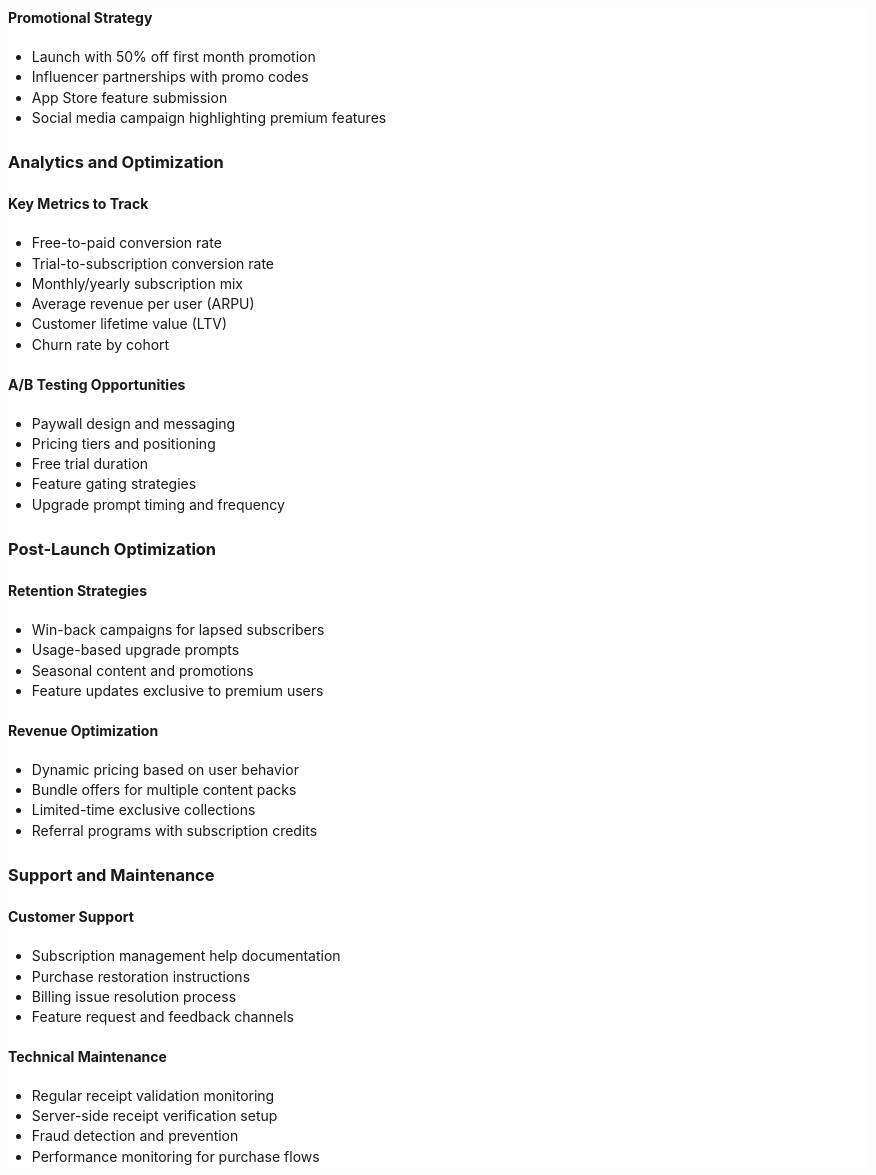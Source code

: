 #### Promotional Strategy
- Launch with 50% off first month promotion
- Influencer partnerships with promo codes
- App Store feature submission
- Social media campaign highlighting premium features

### Analytics and Optimization

#### Key Metrics to Track
- Free-to-paid conversion rate
- Trial-to-subscription conversion rate
- Monthly/yearly subscription mix
- Average revenue per user (ARPU)
- Customer lifetime value (LTV)
- Churn rate by cohort

#### A/B Testing Opportunities
- Paywall design and messaging
- Pricing tiers and positioning
- Free trial duration
- Feature gating strategies
- Upgrade prompt timing and frequency

### Post-Launch Optimization

#### Retention Strategies
- Win-back campaigns for lapsed subscribers
- Usage-based upgrade prompts
- Seasonal content and promotions
- Feature updates exclusive to premium users

#### Revenue Optimization
- Dynamic pricing based on user behavior
- Bundle offers for multiple content packs
- Limited-time exclusive collections
- Referral programs with subscription credits

### Support and Maintenance

#### Customer Support
- Subscription management help documentation
- Purchase restoration instructions
- Billing issue resolution process
- Feature request and feedback channels

#### Technical Maintenance
- Regular receipt validation monitoring
- Server-side receipt verification setup
- Fraud detection and prevention
- Performance monitoring for purchase flows

